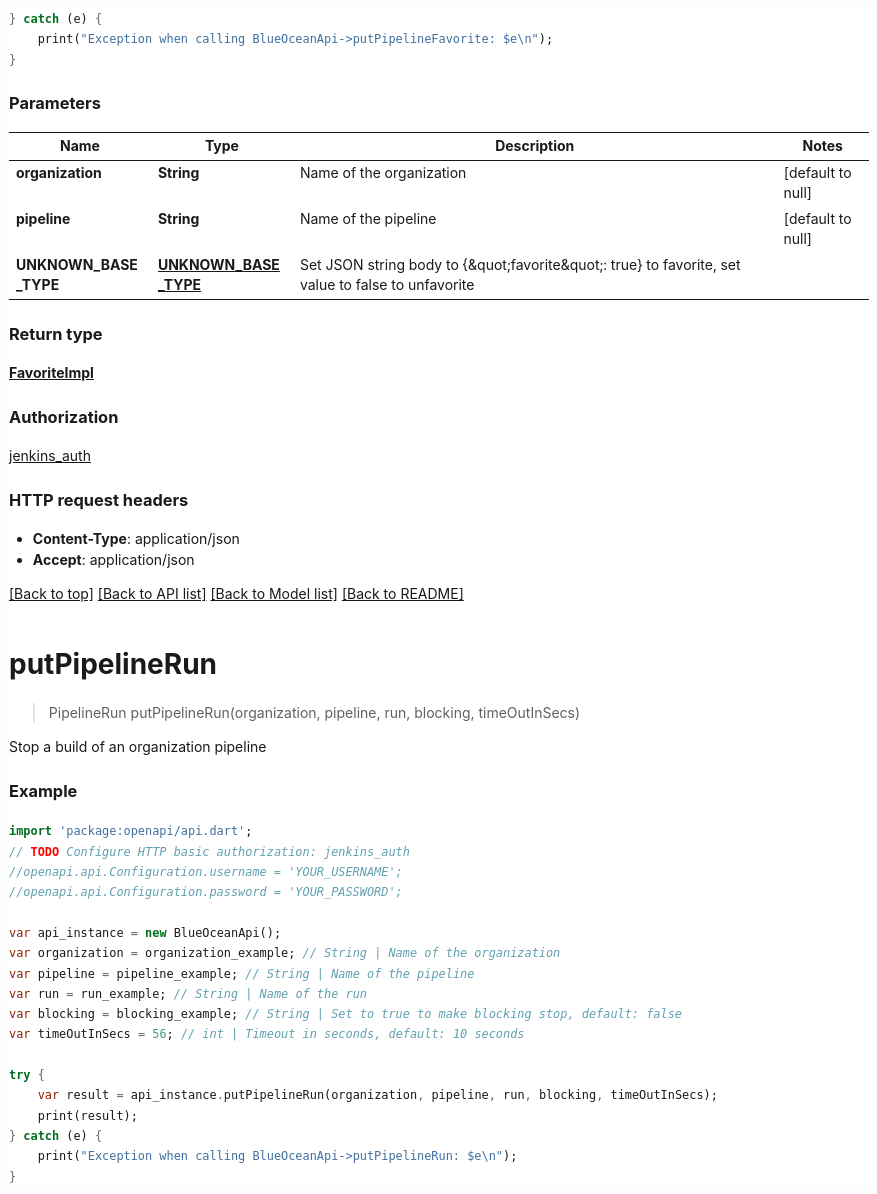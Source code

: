 ```dart
} catch (e) {
    print("Exception when calling BlueOceanApi->putPipelineFavorite: $e\n");
}
```

### Parameters

Name | Type | Description  | Notes
------------- | ------------- | ------------- | -------------
 **organization** | **String**| Name of the organization | [default to null]
 **pipeline** | **String**| Name of the pipeline | [default to null]
 **UNKNOWN_BASE_TYPE** | [**UNKNOWN_BASE_TYPE**](UNKNOWN_BASE_TYPE.md)| Set JSON string body to {\&quot;favorite\&quot;: true} to favorite, set value to false to unfavorite | 

### Return type

[**FavoriteImpl**](FavoriteImpl.md)

### Authorization

[jenkins_auth](../README.md#jenkins_auth)

### HTTP request headers

 - **Content-Type**: application/json
 - **Accept**: application/json

[[Back to top]](#) [[Back to API list]](../README.md#documentation-for-api-endpoints) [[Back to Model list]](../README.md#documentation-for-models) [[Back to README]](../README.md)

# **putPipelineRun**
> PipelineRun putPipelineRun(organization, pipeline, run, blocking, timeOutInSecs)



Stop a build of an organization pipeline

### Example
```dart
import 'package:openapi/api.dart';
// TODO Configure HTTP basic authorization: jenkins_auth
//openapi.api.Configuration.username = 'YOUR_USERNAME';
//openapi.api.Configuration.password = 'YOUR_PASSWORD';

var api_instance = new BlueOceanApi();
var organization = organization_example; // String | Name of the organization
var pipeline = pipeline_example; // String | Name of the pipeline
var run = run_example; // String | Name of the run
var blocking = blocking_example; // String | Set to true to make blocking stop, default: false
var timeOutInSecs = 56; // int | Timeout in seconds, default: 10 seconds

try {
    var result = api_instance.putPipelineRun(organization, pipeline, run, blocking, timeOutInSecs);
    print(result);
} catch (e) {
    print("Exception when calling BlueOceanApi->putPipelineRun: $e\n");
}
```
